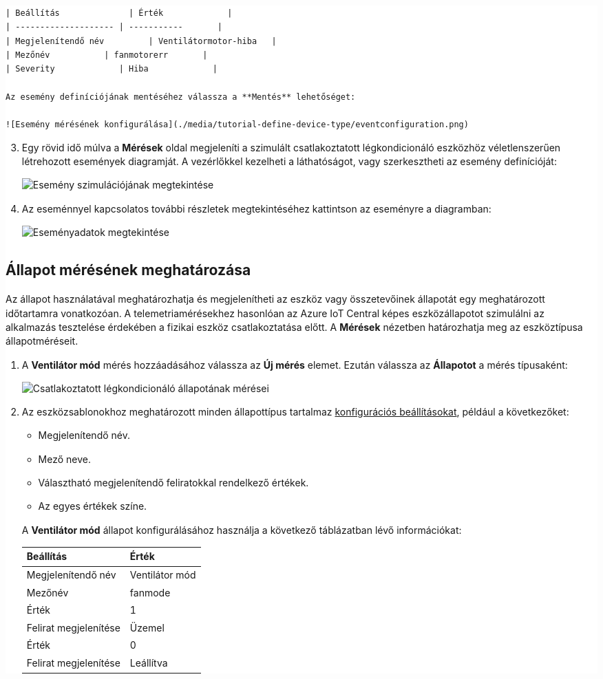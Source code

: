     | Beállítás              | Érték             |
    | -------------------- | -----------       |
    | Megjelenítendő név         | Ventilátormotor-hiba   |
    | Mezőnév           | fanmotorerr       |
    | Severity             | Hiba             |

    Az esemény definíciójának mentéséhez válassza a **Mentés** lehetőséget:

    ![Esemény mérésének konfigurálása](./media/tutorial-define-device-type/eventconfiguration.png)

3. Egy rövid idő múlva a **Mérések** oldal megjeleníti a szimulált csatlakoztatott légkondicionáló eszközhöz véletlenszerűen létrehozott események diagramját. A vezérlőkkel kezelheti a láthatóságot, vagy szerkesztheti az esemény definícióját:

    ![Esemény szimulációjának megtekintése](./media/tutorial-define-device-type/eventview.png)

1. Az eseménnyel kapcsolatos további részletek megtekintéséhez kattintson az eseményre a diagramban:

    ![Eseményadatok megtekintése](./media/tutorial-define-device-type/eventviewdetail.png)

## <a name="define-state-measurement"></a>Állapot mérésének meghatározása

Az állapot használatával meghatározhatja és megjelenítheti az eszköz vagy összetevőinek állapotát egy meghatározott időtartamra vonatkozóan. A telemetriamérésekhez hasonlóan az Azure IoT Central képes eszközállapotot szimulálni az alkalmazás tesztelése érdekében a fizikai eszköz csatlakoztatása előtt. A **Mérések** nézetben határozhatja meg az eszköztípusa állapotméréseit.

1. A **Ventilátor mód** mérés hozzáadásához válassza az **Új mérés** elemet. Ezután válassza az **Állapotot** a mérés típusaként:

    ![Csatlakoztatott légkondicionáló állapotának mérései](./media/tutorial-define-device-type/statenew.png)

2. Az eszközsablonokhoz meghatározott minden állapottípus tartalmaz [konfigurációs beállításokat](howto-set-up-template.md), például a következőket:

   * Megjelenítendő név.

   * Mező neve.

   * Választható megjelenítendő feliratokkal rendelkező értékek.

   * Az egyes értékek színe.

    A **Ventilátor mód** állapot konfigurálásához használja a következő táblázatban lévő információkat:

    | Beállítás              | Érték             |
    | -------------------- | -----------       |
    | Megjelenítendő név         | Ventilátor mód          |
    | Mezőnév           | fanmode           |
    | Érték                | 1                 |
    | Felirat megjelenítése        | Üzemel         |
    | Érték                | 0                 |
    | Felirat megjelenítése        | Leállítva           |
